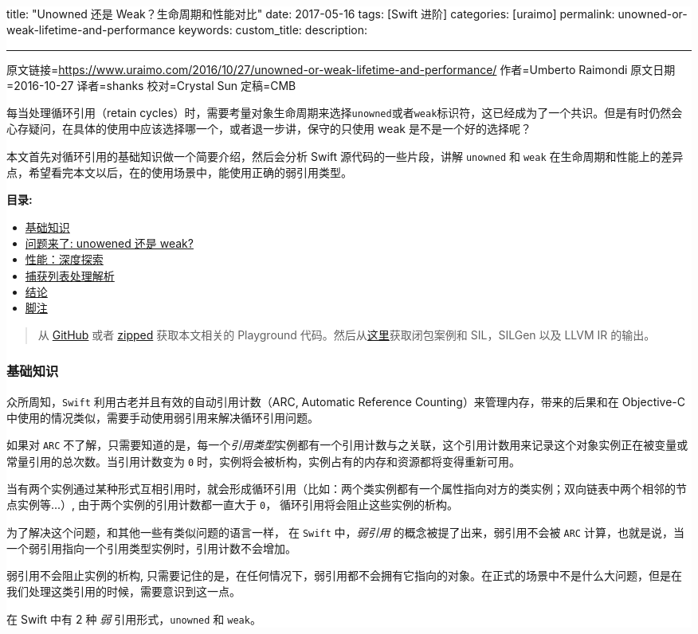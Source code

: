 title: "Unowned 还是 Weak？生命周期和性能对比"
date: 2017-05-16
tags: [Swift 进阶]
categories: [uraimo]
permalink: unowned-or-weak-lifetime-and-performance
keywords: 
custom_title: 
description: 

---
原文链接=https://www.uraimo.com/2016/10/27/unowned-or-weak-lifetime-and-performance/
作者=Umberto Raimondi
原文日期=2016-10-27
译者=shanks
校对=Crystal Sun
定稿=CMB



每当处理循环引用（retain cycles）时，需要考量对象生命周期来选择`unowned`或者`weak`标识符，这已经成为了一个共识。但是有时仍然会心存疑问，在具体的使用中应该选择哪一个，或者退一步讲，保守的只使用 weak 是不是一个好的选择呢？

本文首先对循环引用的基础知识做一个简要介绍，然后会分析 Swift 源代码的一些片段，讲解 `unowned` 和 `weak`  在生命周期和性能上的差异点，希望看完本文以后，在的使用场景中，能使用正确的弱引用类型。



**目录:**

* [基础知识](#the_basic)
* [问题来了: unowened 还是 weak?](#the_question_unowned_or_weak)
* [性能：深度探索](#performance_a_look_under_the_hood)
* [捕获列表处理解析](#deconstructing_capture_lists_handling)
* [结论](#conclusion)
* [脚注](#footnotes)

> 从 [GitHub](https://github.com/uraimo/Swift-Playgrounds) 或者 [zipped](https://www.uraimo.com/archives/2016-10-27-UnownedWeakPlayground.playground.zip) 获取本文相关的 Playground 代码。然后从[这里](https://www.uraimo.com/archives/closure.zip)获取闭包案例和 SIL，SILGen 以及 LLVM IR 的输出。

<a name="the_basic"></a>
### 基础知识

众所周知，`Swift` 利用古老并且有效的自动引用计数（ARC, Automatic Reference Counting）来管理内存，带来的后果和在 Objective-C 中使用的情况类似，需要手动使用弱引用来解决循环引用问题。

如果对 `ARC` 不了解，只需要知道的是，每一个*引用类型*实例都有一个引用计数与之关联，这个引用计数用来记录这个对象实例正在被变量或常量引用的总次数。当引用计数变为 `0` 时，实例将会被析构，实例占有的内存和资源都将变得重新可用。

当有两个实例通过某种形式互相引用时，就会形成循环引用（比如：两个类实例都有一个属性指向对方的类实例；双向链表中两个相邻的节点实例等...）, 由于两个实例的引用计数都一直大于 `0`， 循环引用将会阻止这些实例的析构。

为了解决这个问题，和其他一些有类似问题的语言一样， 在 `Swift` 中，*弱引用* 的概念被提了出来，弱引用不会被 `ARC` 计算，也就是说，当一个弱引用指向一个引用类型实例时，引用计数不会增加。

弱引用不会阻止实例的析构, 只需要记住的是，在任何情况下，弱引用都不会拥有它指向的对象。在正式的场景中不是什么大问题，但是在我们处理这类引用的时候，需要意识到这一点。

在 Swift 中有 2 种 *弱* 引用形式，`unowned` 和 `weak`。
